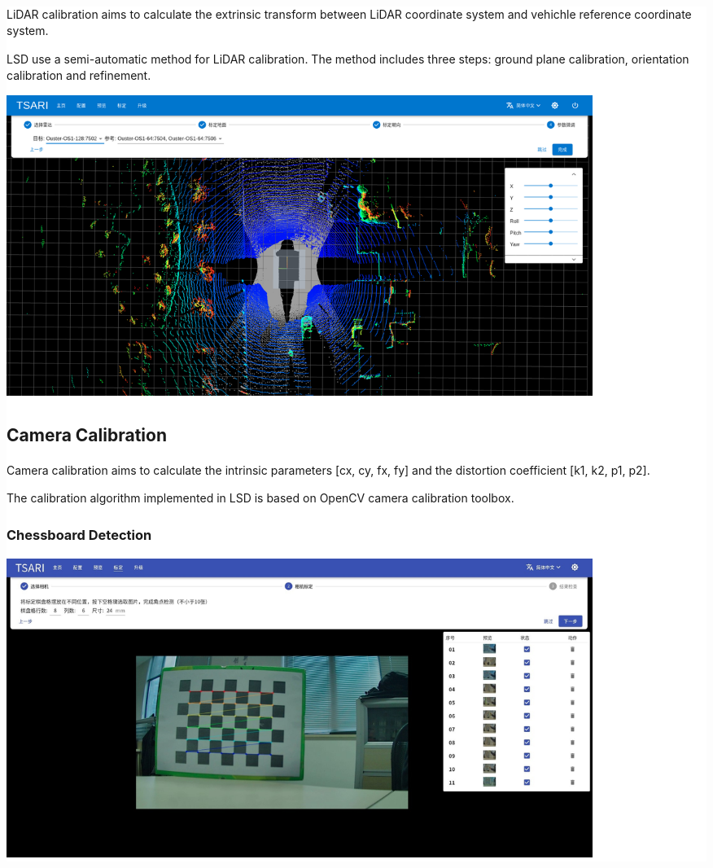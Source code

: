 LiDAR calibration aims to calculate the extrinsic transform between LiDAR coordinate system and vehichle reference coordinate system.

LSD use a semi-automatic method for LiDAR calibration. The method includes three steps: ground plane calibration, orientation calibration and refinement.

<img src="assets/lidar-calibration.png" width="720pix" />

## Camera Calibration

Camera calibration aims to calculate the intrinsic parameters [cx, cy, fx, fy] and the distortion coefficient [k1, k2, p1, p2].

The calibration algorithm implemented in LSD is based on OpenCV camera calibration toolbox.

### Chessboard Detection
<img src="assets/camera-calibration.jpg" width="720pix" />
